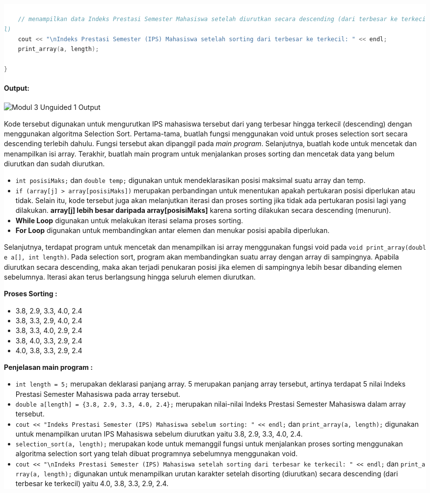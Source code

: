 ```C++

    // menampilkan data Indeks Prestasi Semester Mahasiswa setelah diurutkan secara descending (dari terbesar ke terkecil)
    cout << "\nIndeks Prestasi Semester (IPS) Mahasiswa setelah sorting dari terbesar ke terkecil: " << endl;
    print_array(a, length);

}
```

#### Output:
![Modul 3  Unguided 1 Output](https://github.com/ardelialaksita/Praktikum-Struktur-Data-Assignment/assets/157208713/84f140f5-e92d-4688-be3a-c91353bf0d04)

Kode tersebut digunakan untuk mengurutkan IPS mahasiswa tersebut dari yang terbesar hingga terkecil (descending) dengan menggunakan algoritma Selection Sort. Pertama-tama, buatlah fungsi menggunakan void untuk proses selection sort secara descending terlebih dahulu. Fungsi tersebut akan dipanggil pada _main program_. Selanjutnya, buatlah kode untuk mencetak dan menampilkan isi array. Terakhir, buatlah main program untuk menjalankan proses sorting dan mencetak data yang belum diurutkan dan sudah diurutkan. 

- `int posisiMaks;` dan `double temp;` digunakan untuk mendeklarasikan posisi maksimal suatu array dan temp.
- `if (array[j] > array[posisiMaks])` merupakan perbandingan untuk menentukan apakah pertukaran posisi diperlukan atau tidak. Selain itu, kode tersebut juga akan melanjutkan iterasi dan proses sorting jika tidak ada pertukaran posisi lagi yang dilakukan. **array[j] lebih besar daripada array[posisiMaks]** karena sorting dilakukan secara descending (menurun).
- **While Loop** digunakan untuk melakukan iterasi selama proses sorting.
- **For Loop** digunakan untuk membandingkan antar elemen dan menukar posisi apabila diperlukan.

Selanjutnya, terdapat program untuk mencetak dan menampilkan isi array menggunakan fungsi void pada `void print_array(double a[], int length)`. Pada selection sort, program akan membandingkan suatu array dengan array di sampingnya. Apabila diurutkan secara descending, maka akan terjadi penukaran posisi jika elemen di sampingnya lebih besar dibanding elemen sebelumnya. Iterasi akan terus berlangsung hingga seluruh elemen diurutkan.

**Proses Sorting :**
- 3.8, 2.9, 3.3, 4.0, 2.4
- 3.8, 3.3, 2.9, 4.0, 2.4
- 3.8, 3.3, 4.0, 2.9, 2.4
- 3.8, 4.0, 3.3, 2.9, 2.4
- 4.0, 3.8, 3.3, 2.9, 2.4

**Penjelasan main program :**
- `int length = 5;` merupakan deklarasi panjang array. 5 merupakan panjang array tersebut, artinya terdapat 5 nilai Indeks Prestasi Semester Mahasiswa pada array tersebut.
- `double a[length] = {3.8, 2.9, 3.3, 4.0, 2.4};` merupakan nilai-nilai Indeks Prestasi Semester Mahasiswa dalam array tersebut.
- `cout << "Indeks Prestasi Semester (IPS) Mahasiswa sebelum sorting: " << endl;` dan `print_array(a, length);` digunakan untuk menampilkan urutan IPS Mahasiswa sebelum diurutkan yaitu 3.8, 2.9, 3.3, 4.0, 2.4. 
- `selection_sort(a, length);` merupakan kode untuk memanggil fungsi untuk menjalankan proses sorting menggunakan algoritma selection sort yang telah dibuat programnya sebelumnya menggunakan void. 
- `cout << "\nIndeks Prestasi Semester (IPS) Mahasiswa setelah sorting dari terbesar ke terkecil: " << endl;` dan `print_array(a, length);` digunakan untuk menampilkan urutan karakter setelah disorting (diurutkan) secara descending (dari terbesar ke terkecil) yaitu 4.0, 3.8, 3.3, 2.9, 2.4.
